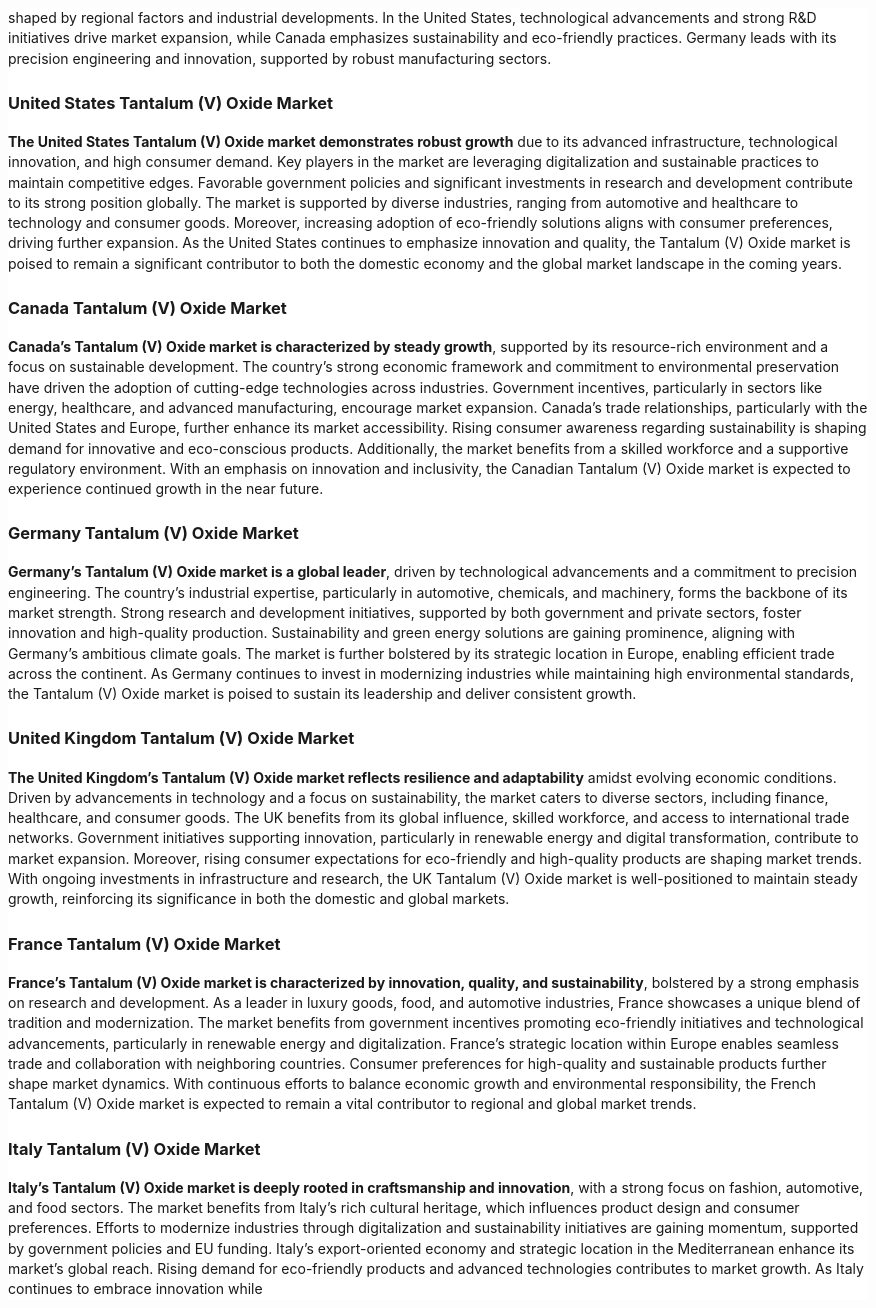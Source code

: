 shaped by regional factors and industrial developments. In the United States, technological advancements and strong R&amp;D initiatives drive market expansion, while Canada emphasizes sustainability and eco-friendly practices. Germany leads with its precision engineering and innovation, supported by robust manufacturing sectors.</span></em></p></blockquote><h3><strong>United States Tantalum (V) Oxide Market</strong></h3><p><strong>The United States Tantalum (V) Oxide market demonstrates robust growth</strong> due to its advanced infrastructure, technological innovation, and high consumer demand. Key players in the market are leveraging digitalization and sustainable practices to maintain competitive edges. Favorable government policies and significant investments in research and development contribute to its strong position globally. The market is supported by diverse industries, ranging from automotive and healthcare to technology and consumer goods. Moreover, increasing adoption of eco-friendly solutions aligns with consumer preferences, driving further expansion. As the United States continues to emphasize innovation and quality, the Tantalum (V) Oxide market is poised to remain a significant contributor to both the domestic economy and the global market landscape in the coming years.</p><h3><strong>Canada Tantalum (V) Oxide Market</strong></h3><p><strong>Canada&rsquo;s Tantalum (V) Oxide market is characterized by steady growth</strong>, supported by its resource-rich environment and a focus on sustainable development. The country&rsquo;s strong economic framework and commitment to environmental preservation have driven the adoption of cutting-edge technologies across industries. Government incentives, particularly in sectors like energy, healthcare, and advanced manufacturing, encourage market expansion. Canada&rsquo;s trade relationships, particularly with the United States and Europe, further enhance its market accessibility. Rising consumer awareness regarding sustainability is shaping demand for innovative and eco-conscious products. Additionally, the market benefits from a skilled workforce and a supportive regulatory environment. With an emphasis on innovation and inclusivity, the Canadian Tantalum (V) Oxide market is expected to experience continued growth in the near future.</p><h3><strong>Germany Tantalum (V) Oxide Market</strong></h3><p><strong>Germany&rsquo;s Tantalum (V) Oxide market is a global leader</strong>, driven by technological advancements and a commitment to precision engineering. The country&rsquo;s industrial expertise, particularly in automotive, chemicals, and machinery, forms the backbone of its market strength. Strong research and development initiatives, supported by both government and private sectors, foster innovation and high-quality production. Sustainability and green energy solutions are gaining prominence, aligning with Germany&rsquo;s ambitious climate goals. The market is further bolstered by its strategic location in Europe, enabling efficient trade across the continent. As Germany continues to invest in modernizing industries while maintaining high environmental standards, the Tantalum (V) Oxide market is poised to sustain its leadership and deliver consistent growth.</p><h3><strong>United Kingdom Tantalum (V) Oxide Market</strong></h3><p><strong>The United Kingdom&rsquo;s Tantalum (V) Oxide market reflects resilience and adaptability</strong> amidst evolving economic conditions. Driven by advancements in technology and a focus on sustainability, the market caters to diverse sectors, including finance, healthcare, and consumer goods. The UK benefits from its global influence, skilled workforce, and access to international trade networks. Government initiatives supporting innovation, particularly in renewable energy and digital transformation, contribute to market expansion. Moreover, rising consumer expectations for eco-friendly and high-quality products are shaping market trends. With ongoing investments in infrastructure and research, the UK Tantalum (V) Oxide market is well-positioned to maintain steady growth, reinforcing its significance in both the domestic and global markets.</p><h3><strong>France Tantalum (V) Oxide Market</strong></h3><p><strong>France&rsquo;s Tantalum (V) Oxide market is characterized by innovation, quality, and sustainability</strong>, bolstered by a strong emphasis on research and development. As a leader in luxury goods, food, and automotive industries, France showcases a unique blend of tradition and modernization. The market benefits from government incentives promoting eco-friendly initiatives and technological advancements, particularly in renewable energy and digitalization. France&rsquo;s strategic location within Europe enables seamless trade and collaboration with neighboring countries. Consumer preferences for high-quality and sustainable products further shape market dynamics. With continuous efforts to balance economic growth and environmental responsibility, the French Tantalum (V) Oxide market is expected to remain a vital contributor to regional and global market trends.</p><h3><strong>Italy Tantalum (V) Oxide Market</strong></h3><p><strong>Italy&rsquo;s Tantalum (V) Oxide market is deeply rooted in craftsmanship and innovation</strong>, with a strong focus on fashion, automotive, and food sectors. The market benefits from Italy&rsquo;s rich cultural heritage, which influences product design and consumer preferences. Efforts to modernize industries through digitalization and sustainability initiatives are gaining momentum, supported by government policies and EU funding. Italy&rsquo;s export-oriented economy and strategic location in the Mediterranean enhance its market&rsquo;s global reach. Rising demand for eco-friendly products and advanced technologies contributes to market growth. As Italy continues to embrace innovation while